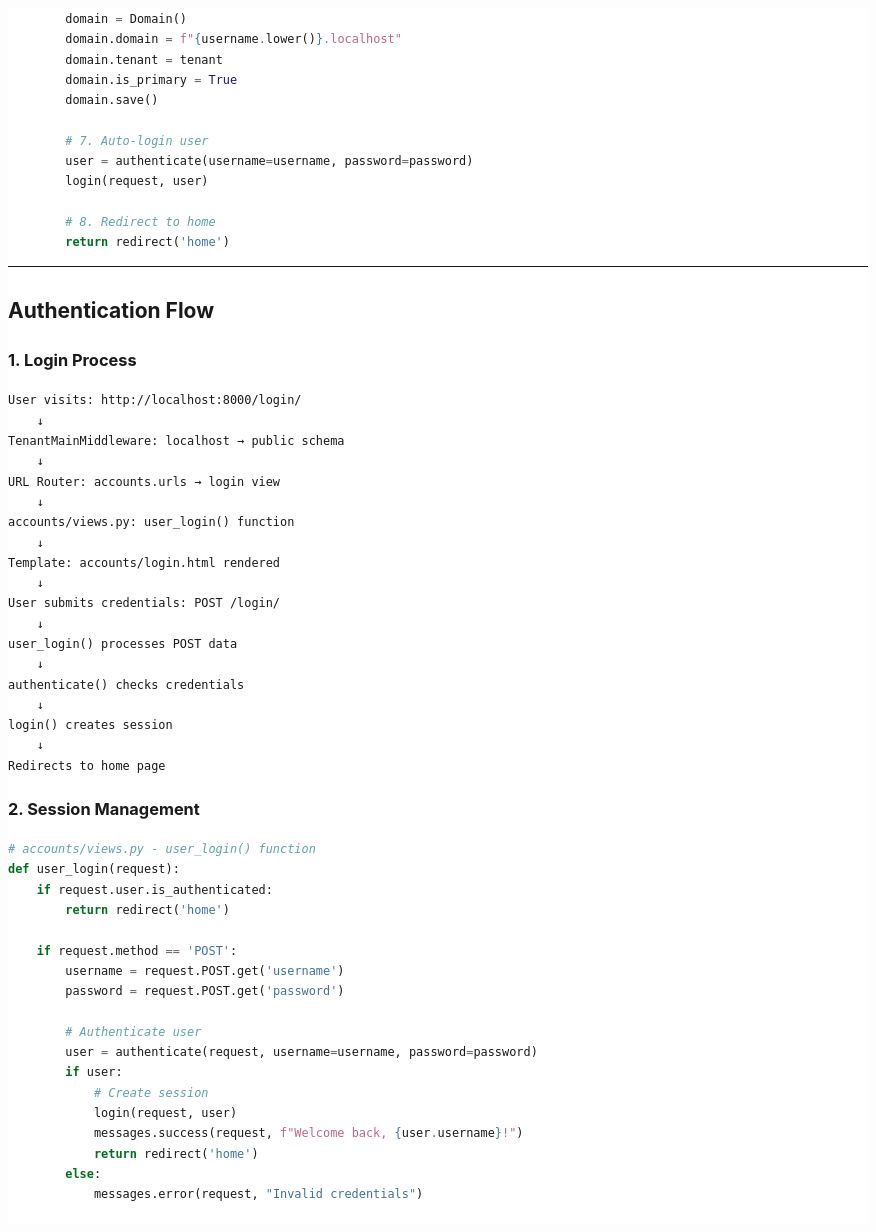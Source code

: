 ```python
        domain = Domain()
        domain.domain = f"{username.lower()}.localhost"
        domain.tenant = tenant
        domain.is_primary = True
        domain.save()
        
        # 7. Auto-login user
        user = authenticate(username=username, password=password)
        login(request, user)
        
        # 8. Redirect to home
        return redirect('home')
```

---

## Authentication Flow

### 1. Login Process

```
User visits: http://localhost:8000/login/
    ↓
TenantMainMiddleware: localhost → public schema
    ↓
URL Router: accounts.urls → login view
    ↓
accounts/views.py: user_login() function
    ↓
Template: accounts/login.html rendered
    ↓
User submits credentials: POST /login/
    ↓
user_login() processes POST data
    ↓
authenticate() checks credentials
    ↓
login() creates session
    ↓
Redirects to home page
```

### 2. Session Management

```python
# accounts/views.py - user_login() function
def user_login(request):
    if request.user.is_authenticated:
        return redirect('home')
    
    if request.method == 'POST':
        username = request.POST.get('username')
        password = request.POST.get('password')
        
        # Authenticate user
        user = authenticate(request, username=username, password=password)
        if user:
            # Create session
            login(request, user)
            messages.success(request, f"Welcome back, {user.username}!")
            return redirect('home')
        else:
            messages.error(request, "Invalid credentials")
    
```